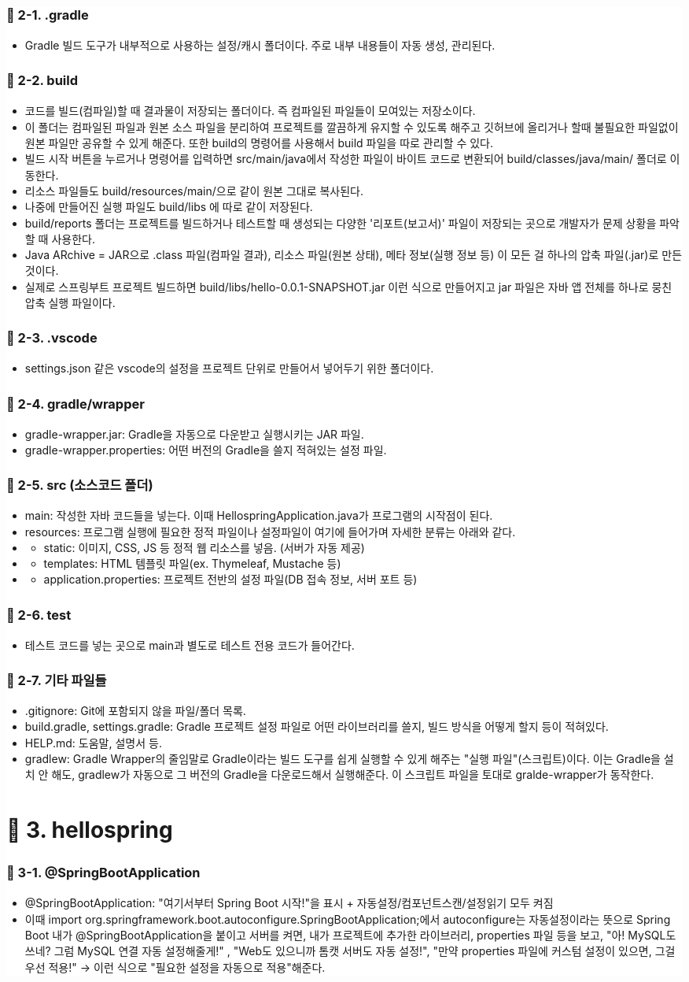 ### 📌 2-1. .gradle
- Gradle 빌드 도구가 내부적으로 사용하는 설정/캐시 폴더이다. 주로 내부 내용들이 자동 생성, 관리된다.

### 📌 2-2. build
- 코드를 빌드(컴파일)할 때 결과물이 저장되는 폴더이다. 즉 컴파일된 파일들이 모여있는 저장소이다.
- 이 폴더는 컴파일된 파일과 원본 소스 파일을 분리하여 프로젝트를 깔끔하게 유지할 수 있도록 해주고 깃허브에 올리거나 할때 불필요한 파일없이 원본 파일만 공유할 수 있게 해준다. 또한 build의 명령어를 사용해서 build 파일을 따로 관리할 수 있다.
- 빌드 시작 버튼을 누르거나 명령어를 입력하면 src/main/java에서 작성한 파일이 바이트 코드로 변환되어 build/classes/java/main/ 폴더로 이동한다.
- 리소스 파일들도 build/resources/main/으로 같이 원본 그대로 복사된다.
- 나중에 만들어진 실행 파일도 build/libs 에 따로 같이 저장된다.
- build/reports 폴더는 프로젝트를 빌드하거나 테스트할 때 생성되는 다양한 '리포트(보고서)' 파일이 저장되는 곳으로 개발자가 문제 상황을 파악할 때 사용한다.
- Java ARchive = JAR으로 .class 파일(컴파일 결과), 리소스 파일(원본 상태), 메타 정보(실행 정보 등) 이 모든 걸 하나의 압축 파일(.jar)로 만든 것이다.
- 실제로 스프링부트 프로젝트 빌드하면 build/libs/hello-0.0.1-SNAPSHOT.jar 이런 식으로 만들어지고 jar 파일은 자바 앱 전체를 하나로 뭉친 압축 실행 파일이다.

### 📌 2-3. .vscode
- settings.json 같은 vscode의 설정을 프로젝트 단위로 만들어서 넣어두기 위한 폴더이다.

### 📌 2-4. gradle/wrapper
- gradle-wrapper.jar: Gradle을 자동으로 다운받고 실행시키는 JAR 파일.
- gradle-wrapper.properties: 어떤 버전의 Gradle을 쓸지 적혀있는 설정 파일.

### 📌 2-5. src (소스코드 폴더)
- main: 작성한 자바 코드들을 넣는다. 이때 HellospringApplication.java가 프로그램의 시작점이 된다.
- resources: 프로그램 실행에 필요한 정적 파일이나 설정파일이 여기에 들어가며 자세한 분류는 아래와 같다.
- - static: 이미지, CSS, JS 등 정적 웹 리소스를 넣음. (서버가 자동 제공)
- - templates: HTML 템플릿 파일(ex. Thymeleaf, Mustache 등)
- - application.properties: 프로젝트 전반의 설정 파일(DB 접속 정보, 서버 포트 등)

### 📌 2-6. test
- 테스트 코드를 넣는 곳으로 main과 별도로 테스트 전용 코드가 들어간다.

### 📌 2-7. 기타 파일들
- .gitignore: Git에 포함되지 않을 파일/폴더 목록.
- build.gradle, settings.gradle: Gradle 프로젝트 설정 파일로 어떤 라이브러리를 쓸지, 빌드 방식을 어떻게 할지 등이 적혀있다.
- HELP.md:  도움말, 설명서 등.
- gradlew: Gradle Wrapper의 줄임말로 Gradle이라는 빌드 도구를 쉽게 실행할 수 있게 해주는 "실행 파일"(스크립트)이다. 이는 Gradle을 설치 안 해도, gradlew가 자동으로 그 버전의 Gradle을 다운로드해서 실행해준다. 이 스크립트 파일을 토대로 gralde-wrapper가 동작한다.

# 📌 3. hellospring

### 📌 3-1. @SpringBootApplication
- @SpringBootApplication: "여기서부터 Spring Boot 시작!"을 표시 + 자동설정/컴포넌트스캔/설정읽기 모두 켜짐
- 이때 import org.springframework.boot.autoconfigure.SpringBootApplication;에서 autoconfigure는 자동설정이라는 뜻으로 Spring Boot 내가 @SpringBootApplication을 붙이고 서버를 켜면, 내가 프로젝트에 추가한 라이브러리, properties 파일 등을 보고, "아! MySQL도 쓰네? 그럼 MySQL 연결 자동 설정해줄게!" , "Web도 있으니까 톰캣 서버도 자동 설정!", "만약 properties 파일에 커스텀 설정이 있으면, 그걸 우선 적용!" → 이런 식으로 "필요한 설정을 자동으로 적용"해준다.
